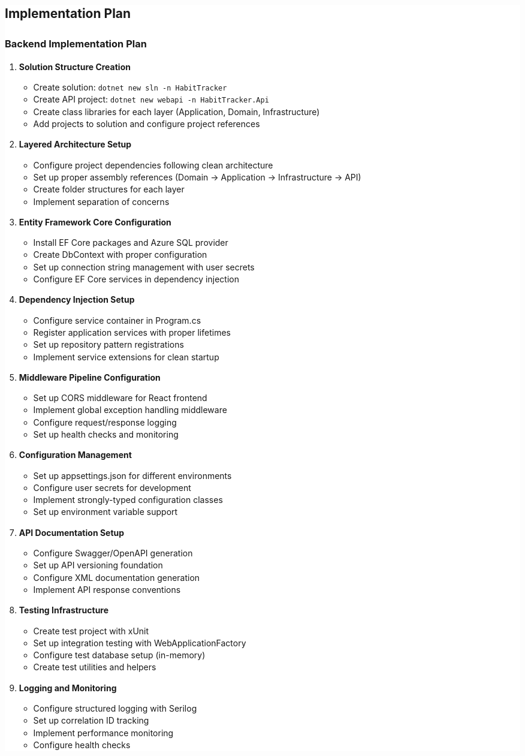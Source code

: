 ## Implementation Plan
### Backend Implementation Plan
1. **Solution Structure Creation**
   - Create solution: `dotnet new sln -n HabitTracker`
   - Create API project: `dotnet new webapi -n HabitTracker.Api`
   - Create class libraries for each layer (Application, Domain, Infrastructure)
   - Add projects to solution and configure project references

2. **Layered Architecture Setup**
   - Configure project dependencies following clean architecture
   - Set up proper assembly references (Domain → Application → Infrastructure → API)
   - Create folder structures for each layer
   - Implement separation of concerns

3. **Entity Framework Core Configuration**
   - Install EF Core packages and Azure SQL provider
   - Create DbContext with proper configuration
   - Set up connection string management with user secrets
   - Configure EF Core services in dependency injection

4. **Dependency Injection Setup**
   - Configure service container in Program.cs
   - Register application services with proper lifetimes
   - Set up repository pattern registrations
   - Implement service extensions for clean startup

5. **Middleware Pipeline Configuration**
   - Set up CORS middleware for React frontend
   - Implement global exception handling middleware
   - Configure request/response logging
   - Set up health checks and monitoring

6. **Configuration Management**
   - Set up appsettings.json for different environments
   - Configure user secrets for development
   - Implement strongly-typed configuration classes
   - Set up environment variable support

7. **API Documentation Setup**
   - Configure Swagger/OpenAPI generation
   - Set up API versioning foundation
   - Configure XML documentation generation
   - Implement API response conventions

8. **Testing Infrastructure**
   - Create test project with xUnit
   - Set up integration testing with WebApplicationFactory
   - Configure test database setup (in-memory)
   - Create test utilities and helpers

9. **Logging and Monitoring**
   - Configure structured logging with Serilog
   - Set up correlation ID tracking
   - Implement performance monitoring
   - Configure health checks
